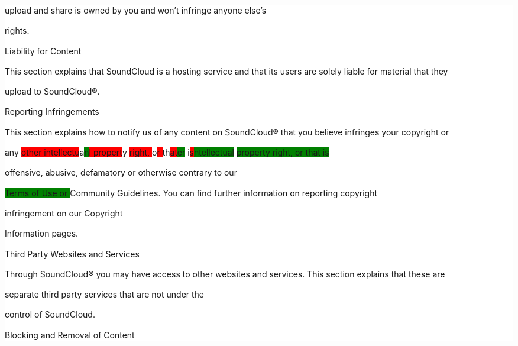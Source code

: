 
</span>upload and share is owned by you and won’t infringe anyone else’s<span style="background-color: green;"> </span><span style="background-color: red;">


</span>rights.


Liability for Content


This section explains that SoundCloud is a hosting service and that its users are solely liable for material that they<span style="background-color: green;"> </span><span style="background-color: red;">


</span>upload to SoundCloud®.


Reporting Infringements


This section explains how to notify us of any content on SoundCloud® that you believe infringes your copyright or<span style="background-color: red;">


any</span> <span style="background-color: red;">other intellectu</span>a<span style="background-color: green;">n</span><span style="background-color: red;">l propert</span>y <span style="background-color: red;">right, </span>o<span style="background-color: red;">r </span>th<span style="background-color: red;">at</span><span style="background-color: green;">er</span> i<span style="background-color: red;">s</span><span style="background-color: green;">ntellectual</span> <span style="background-color: green;">property right, or that is


</span>offensive, abusive, defamatory or otherwise contrary to our<span style="background-color: red;">


</span><span style="background-color: green;"> Terms of Use or </span>Community Guidelines. You can find further information on reporting copyright<span style="background-color: red;"> </span><span style="background-color: green;">


</span>infringement on our Copyright<span style="background-color: green;"> </span><span style="background-color: red;">


</span>Information pages.


Third Party Websites and Services


Through SoundCloud® you may have access to other websites and services. This section explains that these are<span style="background-color: green;"> </span><span style="background-color: red;">


</span>separate third party services that are not under the<span style="background-color: red;"> </span><span style="background-color: green;">


</span>control of SoundCloud.


Blocking and Removal of Content 
